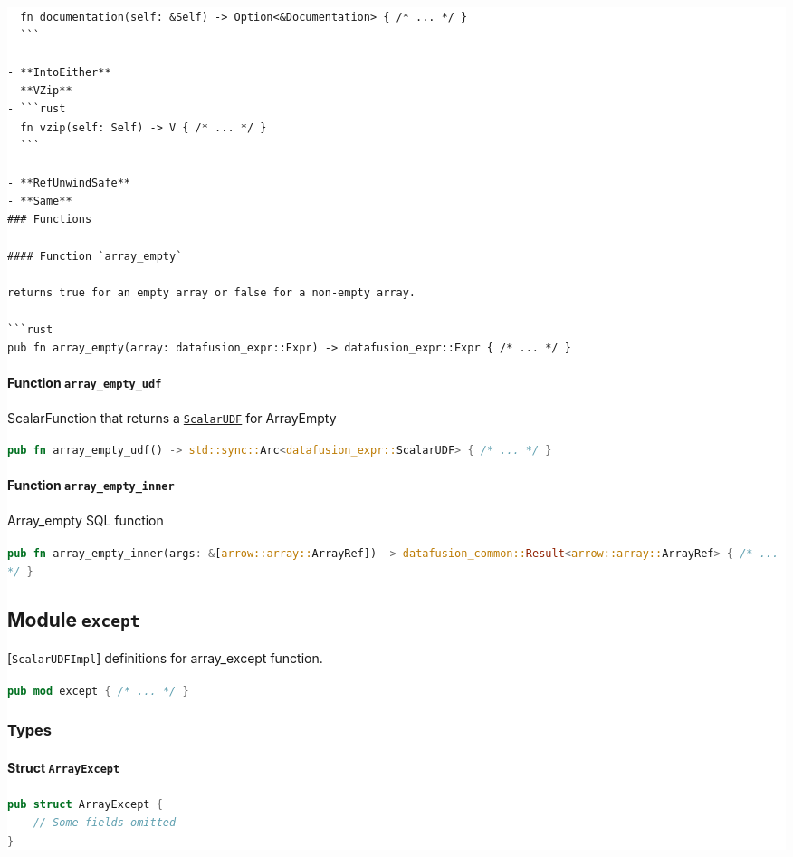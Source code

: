   ```
    fn documentation(self: &Self) -> Option<&Documentation> { /* ... */ }
    ```

- **IntoEither**
- **VZip**
  - ```rust
    fn vzip(self: Self) -> V { /* ... */ }
    ```

- **RefUnwindSafe**
- **Same**
### Functions

#### Function `array_empty`

returns true for an empty array or false for a non-empty array.

```rust
pub fn array_empty(array: datafusion_expr::Expr) -> datafusion_expr::Expr { /* ... */ }
```

#### Function `array_empty_udf`

ScalarFunction that returns a [`ScalarUDF`](datafusion_expr::ScalarUDF) for 
ArrayEmpty

```rust
pub fn array_empty_udf() -> std::sync::Arc<datafusion_expr::ScalarUDF> { /* ... */ }
```

#### Function `array_empty_inner`

Array_empty SQL function

```rust
pub fn array_empty_inner(args: &[arrow::array::ArrayRef]) -> datafusion_common::Result<arrow::array::ArrayRef> { /* ... */ }
```

## Module `except`

[`ScalarUDFImpl`] definitions for array_except function.

```rust
pub mod except { /* ... */ }
```

### Types

#### Struct `ArrayExcept`

```rust
pub struct ArrayExcept {
    // Some fields omitted
}
```


[DataFusion]: https://crates.io/crates/datafusion